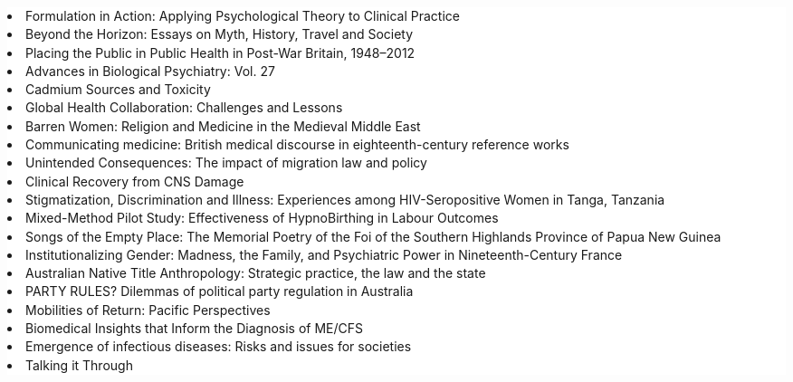 <li><a target="_blank" href="https://github.com/manjunath5496/Open-Access-Medicine-Books/blob/main/med(127).pdf" style="text-decoration:none;">Formulation in Action: Applying Psychological Theory to Clinical Practice</a></li>  
   
 <li><a target="_blank" href="https://github.com/manjunath5496/Open-Access-Medicine-Books/blob/main/med(128).pdf" style="text-decoration:none;">Beyond the Horizon: 
Essays on Myth, History, Travel and Society</a></li>   
   
   <li><a target="_blank" href="https://github.com/manjunath5496/Open-Access-Medicine-Books/blob/main/med(129).pdf" style="text-decoration:none;">Placing the Public
in Public Health in Post-War Britain, 1948–2012</a></li>   
   
   <li><a target="_blank" href="https://github.com/manjunath5496/Open-Access-Medicine-Books/blob/main/med(130).pdf" style="text-decoration:none;">Advances in Biological Psychiatry: Vol. 27 </a></li>    
   
<li><a target="_blank" href="https://github.com/manjunath5496/Open-Access-Medicine-Books/blob/main/med(131).pdf" style="text-decoration:none;">Cadmium Sources
and Toxicity</a></li>   
   
   <li><a target="_blank" href="https://github.com/manjunath5496/Open-Access-Medicine-Books/blob/main/med(132).pdf" style="text-decoration:none;">Global Health
Collaboration: Challenges and Lessons</a></li>   
   
 <li><a target="_blank" href="https://github.com/manjunath5496/Open-Access-Medicine-Books/blob/main/med(133).pdf" style="text-decoration:none;">Barren Women: 
Religion and Medicine in the Medieval Middle East</a></li>     
   
 
 <li><a target="_blank" href="https://github.com/manjunath5496/Open-Access-Medicine-Books/blob/main/med(134).pdf" style="text-decoration:none;">Communicating medicine: British medical discourse in eighteenth-century reference works</a></li>

 <li><a target="_blank" href="https://github.com/manjunath5496/Open-Access-Medicine-Books/blob/main/med(135).pdf" style="text-decoration:none;">Unintended Consequences: The impact of migration law and policy</a></li>

<li><a target="_blank" href="https://github.com/manjunath5496/Open-Access-Medicine-Books/blob/main/med(136).pdf" style="text-decoration:none;">Clinical Recovery
from CNS Damage</a></li>
 <li><a target="_blank" href="https://github.com/manjunath5496/Open-Access-Medicine-Books/blob/main/med(137).pdf" style="text-decoration:none;">Stigmatization,
Discrimination and Illness: Experiences among HIV-Seropositive Women in Tanga, Tanzania</a></li>                              
<li><a target="_blank" href="https://github.com/manjunath5496/Open-Access-Medicine-Books/blob/main/med(138).pdf" style="text-decoration:none;">Mixed-Method Pilot Study: Effectiveness of HypnoBirthing in Labour Outcomes</a></li>
<li><a target="_blank" href="https://github.com/manjunath5496/Open-Access-Medicine-Books/blob/main/med(139).pdf" style="text-decoration:none;">Songs of the Empty Place: The Memorial Poetry of the Foi of the Southern Highlands Province of Papua New Guinea</a></li>
 <li><a target="_blank" href="https://github.com/manjunath5496/Open-Access-Medicine-Books/blob/main/med(140).pdf" style="text-decoration:none;">Institutionalizing Gender: Madness, the Family, and Psychiatric Power in Nineteenth-Century France</a></li>

 <li><a target="_blank" href="https://github.com/manjunath5496/Open-Access-Medicine-Books/blob/main/med(141).pdf" style="text-decoration:none;"> Australian Native Title Anthropology: Strategic practice, the law and the state</a></li>
   <li><a target="_blank" href="https://github.com/manjunath5496/Open-Access-Medicine-Books/blob/main/med(142).pdf" style="text-decoration:none;">PARTY RULES? Dilemmas of political party regulation in Australia</a></li>                             
 <li><a target="_blank" href="https://github.com/manjunath5496/Open-Access-Medicine-Books/blob/main/med(143).pdf" style="text-decoration:none;">Mobilities of Return: Pacific Perspectives</a></li>                              
<li><a target="_blank" href="https://github.com/manjunath5496/Open-Access-Medicine-Books/blob/main/med(144).pdf" style="text-decoration:none;">Biomedical Insights
that Inform the Diagnosis of ME/CFS</a></li>
<li><a target="_blank" href="https://github.com/manjunath5496/Open-Access-Medicine-Books/blob/main/med(145).pdf" style="text-decoration:none;">Emergence
of infectious diseases: Risks and issues for societies</a></li>
<li><a target="_blank" href="https://github.com/manjunath5496/Open-Access-Medicine-Books/blob/main/med(146).pdf" style="text-decoration:none;">Talking it Through
